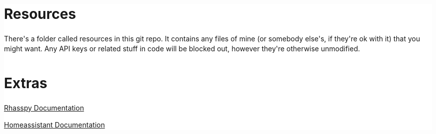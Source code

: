 # Resources
There's a folder called resources in this git repo. It contains any files of mine (or somebody else's, if they're ok with it) that you might want. Any API keys or related stuff in code will be blocked out, however they're otherwise unmodified.








# Extras
[Rhasspy Documentation](https://rhasspy.readthedocs.io)

[Homeassistant Documentation](https://www.home-assistant.io/docs/)
